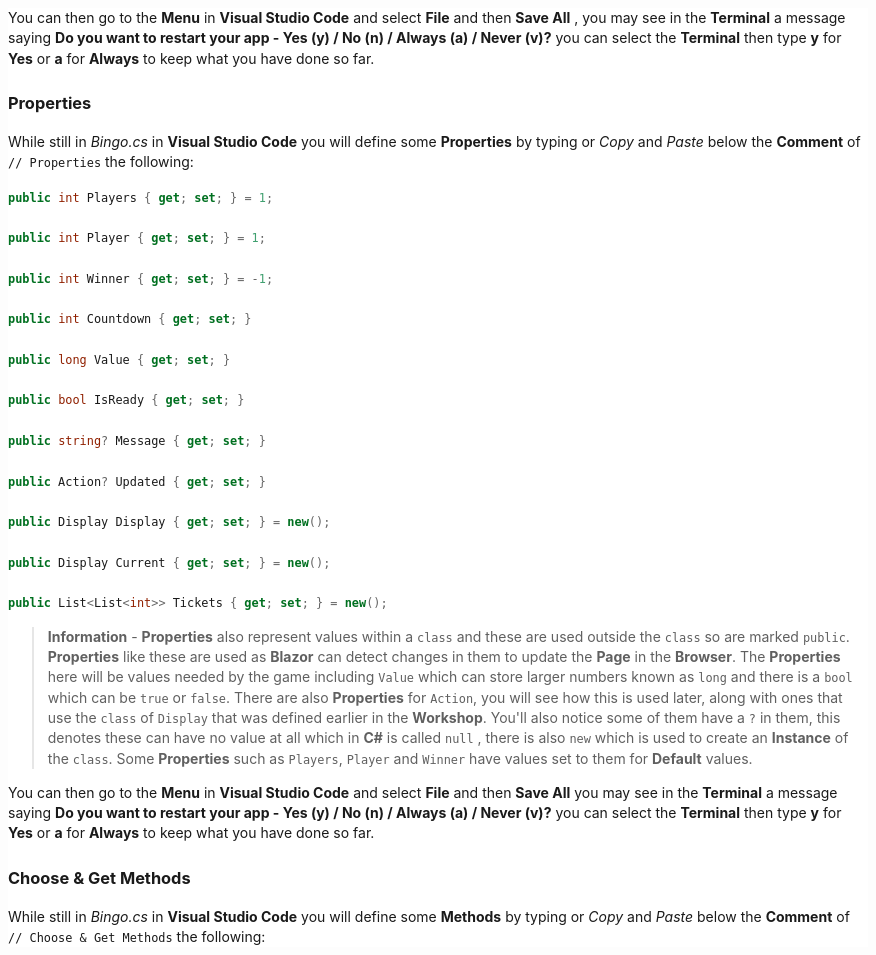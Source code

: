 You can then go to the **Menu** in **Visual Studio Code** and select **File** and then **Save All** , you may see in the **Terminal** a message saying **Do you want to restart your app - Yes (y) / No (n) / Always (a) / Never (v)?** you can select the **Terminal** then type **y** for **Yes** or **a** for **Always** to keep what you have done so far.

### Properties

While still in *Bingo.cs* in **Visual Studio Code** you will define some **Properties** by typing or *Copy* and *Paste* below the **Comment** of `// Properties` the following:

```csharp
public int Players { get; set; } = 1;

public int Player { get; set; } = 1;

public int Winner { get; set; } = -1;

public int Countdown { get; set; }

public long Value { get; set; }

public bool IsReady { get; set; }

public string? Message { get; set; }

public Action? Updated { get; set; }

public Display Display { get; set; } = new();

public Display Current { get; set; } = new();

public List<List<int>> Tickets { get; set; } = new();
```

> **Information** - **Properties** also represent values within a `class` and these are used outside the `class` so are marked `public`. **Properties** like these are used as **Blazor** can detect changes in them to update the **Page** in the **Browser**. The **Properties** here will be values needed by the game including `Value` which can store larger numbers known as `long` and there is a `bool` which can be `true` or `false`. There are also **Properties** for `Action`, you will see how this is used later, along with ones that use the `class` of `Display` that was defined earlier in the **Workshop**. You'll also notice some of them have a `?` in them, this denotes these can have no value at all which in **C#** is called `null` , there is also `new` which is used to create an **Instance** of the `class`. Some **Properties** such as `Players`, `Player` and `Winner` have values set to them for **Default** values.

You can then go to the **Menu** in **Visual Studio Code** and select **File** and then **Save All** you may see in the **Terminal** a message saying **Do you want to restart your app - Yes (y) / No (n) / Always (a) / Never (v)?** you can select the **Terminal** then type **y** for **Yes** or **a** for **Always** to keep what you have done so far.

### Choose & Get Methods

While still in *Bingo.cs* in **Visual Studio Code** you will define some **Methods** by typing or *Copy* and *Paste* below the **Comment** of `// Choose & Get Methods` the following:

